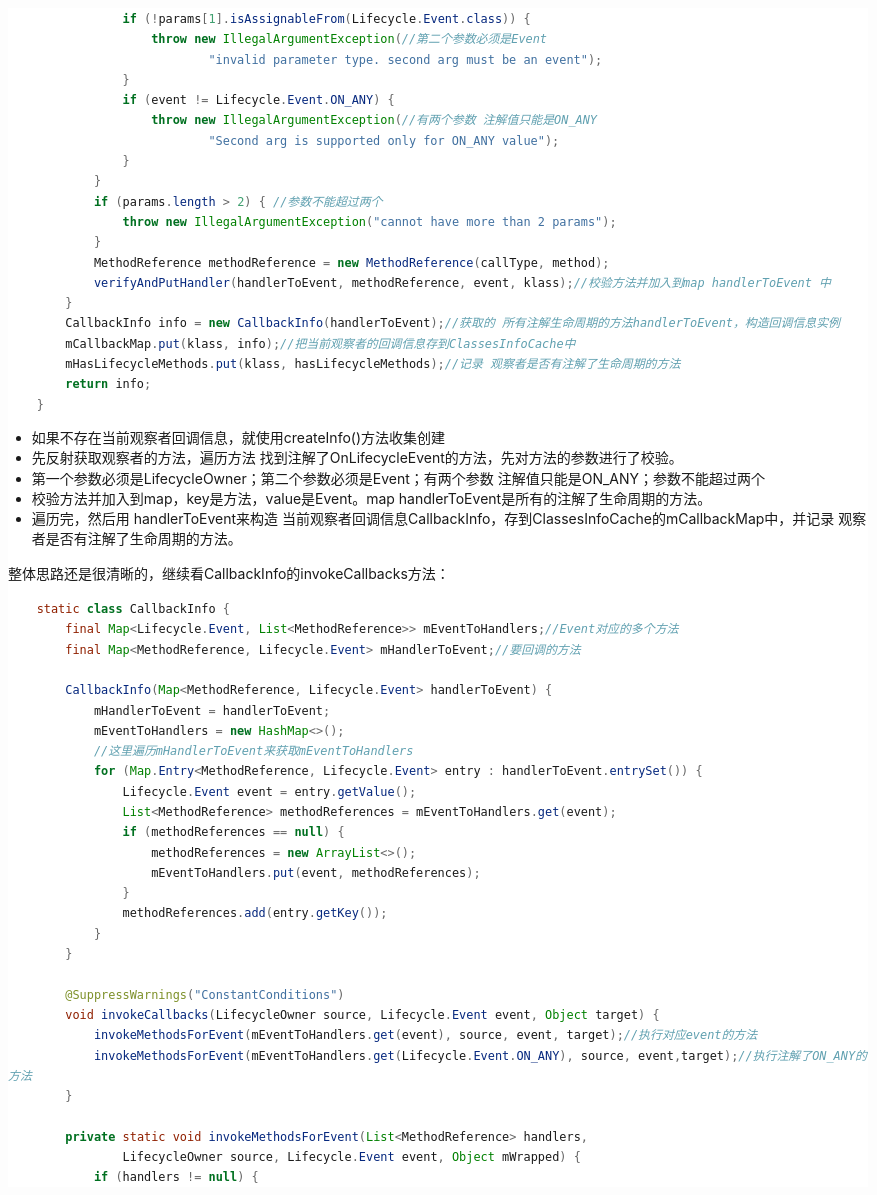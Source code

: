 ```java
                if (!params[1].isAssignableFrom(Lifecycle.Event.class)) {
                    throw new IllegalArgumentException(//第二个参数必须是Event
                            "invalid parameter type. second arg must be an event");
                }
                if (event != Lifecycle.Event.ON_ANY) {
                    throw new IllegalArgumentException(//有两个参数 注解值只能是ON_ANY
                            "Second arg is supported only for ON_ANY value");
                }
            }
            if (params.length > 2) { //参数不能超过两个
                throw new IllegalArgumentException("cannot have more than 2 params");
            }
            MethodReference methodReference = new MethodReference(callType, method);
            verifyAndPutHandler(handlerToEvent, methodReference, event, klass);//校验方法并加入到map handlerToEvent 中
        }
        CallbackInfo info = new CallbackInfo(handlerToEvent);//获取的 所有注解生命周期的方法handlerToEvent，构造回调信息实例
        mCallbackMap.put(klass, info);//把当前观察者的回调信息存到ClassesInfoCache中
        mHasLifecycleMethods.put(klass, hasLifecycleMethods);//记录 观察者是否有注解了生命周期的方法
        return info;
    }
```

- 如果不存在当前观察者回调信息，就使用createInfo()方法收集创建
- 先反射获取观察者的方法，遍历方法 找到注解了OnLifecycleEvent的方法，先对方法的参数进行了校验。
- 第一个参数必须是LifecycleOwner；第二个参数必须是Event；有两个参数 注解值只能是ON_ANY；参数不能超过两个
- 校验方法并加入到map，key是方法，value是Event。map handlerToEvent是所有的注解了生命周期的方法。
- 遍历完，然后用 handlerToEvent来构造 当前观察者回调信息CallbackInfo，存到ClassesInfoCache的mCallbackMap中，并记录 观察者是否有注解了生命周期的方法。

整体思路还是很清晰的，继续看CallbackInfo的invokeCallbacks方法：

```java
    static class CallbackInfo {
        final Map<Lifecycle.Event, List<MethodReference>> mEventToHandlers;//Event对应的多个方法
        final Map<MethodReference, Lifecycle.Event> mHandlerToEvent;//要回调的方法

        CallbackInfo(Map<MethodReference, Lifecycle.Event> handlerToEvent) {
            mHandlerToEvent = handlerToEvent;
            mEventToHandlers = new HashMap<>();
            //这里遍历mHandlerToEvent来获取mEventToHandlers
            for (Map.Entry<MethodReference, Lifecycle.Event> entry : handlerToEvent.entrySet()) {
                Lifecycle.Event event = entry.getValue();
                List<MethodReference> methodReferences = mEventToHandlers.get(event);
                if (methodReferences == null) {
                    methodReferences = new ArrayList<>();
                    mEventToHandlers.put(event, methodReferences);
                }
                methodReferences.add(entry.getKey());
            }
        }

        @SuppressWarnings("ConstantConditions")
        void invokeCallbacks(LifecycleOwner source, Lifecycle.Event event, Object target) {
            invokeMethodsForEvent(mEventToHandlers.get(event), source, event, target);//执行对应event的方法
            invokeMethodsForEvent(mEventToHandlers.get(Lifecycle.Event.ON_ANY), source, event,target);//执行注解了ON_ANY的方法
        }

        private static void invokeMethodsForEvent(List<MethodReference> handlers,
                LifecycleOwner source, Lifecycle.Event event, Object mWrapped) {
            if (handlers != null) {
```